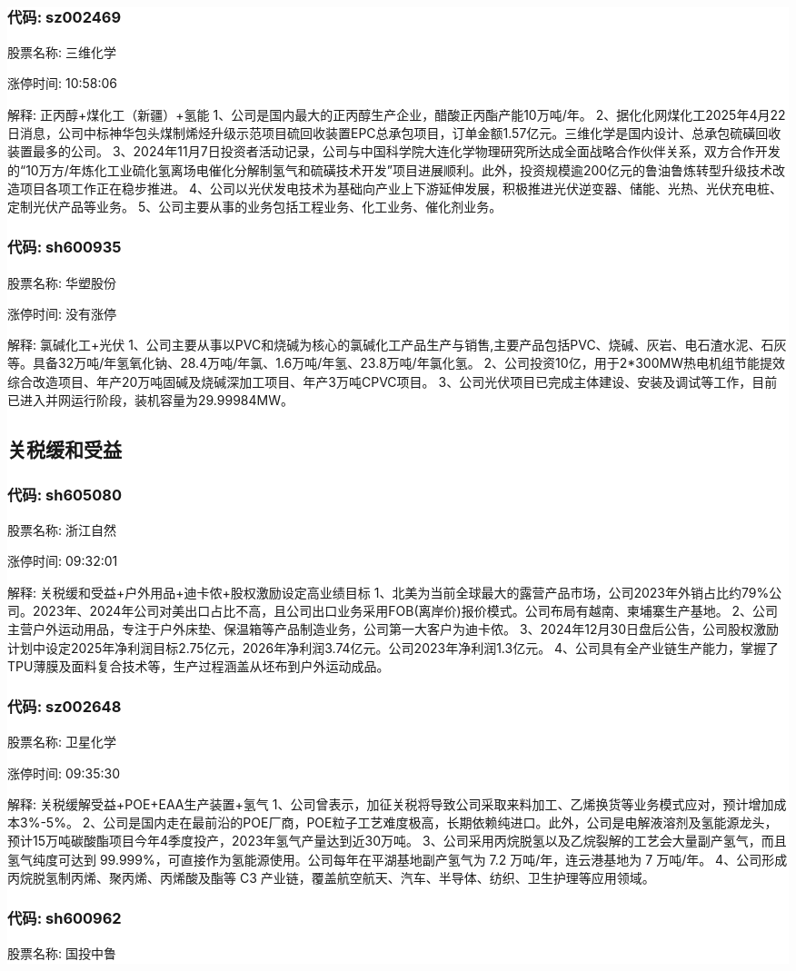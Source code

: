 ### 代码: sz002469

股票名称: 三维化学

涨停时间: 10:58:06

解释: 正丙醇+煤化工（新疆）+氢能
1、公司是国内最大的正丙醇生产企业，醋酸正丙酯产能10万吨/年。
2、据化化网煤化工2025年4月22日消息，公司中标神华包头煤制烯烃升级示范项目硫回收装置EPC总承包项目，订单金额1.57亿元。三维化学是国内设计、总承包硫磺回收装置最多的公司。
3、2024年11月7日投资者活动记录，公司与中国科学院大连化学物理研究所达成全面战略合作伙伴关系，双方合作开发的“10万方/年炼化工业硫化氢离场电催化分解制氢气和硫磺技术开发”项目进展顺利。此外，投资规模逾200亿元的鲁油鲁炼转型升级技术改造项目各项工作正在稳步推进。
4、公司以光伏发电技术为基础向产业上下游延伸发展，积极推进光伏逆变器、储能、光热、光伏充电桩、定制光伏产品等业务。
5、公司主要从事的业务包括工程业务、化工业务、催化剂业务。

### 代码: sh600935

股票名称: 华塑股份

涨停时间: 没有涨停

解释: 氯碱化工+光伏
1、公司主要从事以PVC和烧碱为核心的氯碱化工产品生产与销售,主要产品包括PVC、烧碱、灰岩、电石渣水泥、石灰等。具备32万吨/年氢氧化钠、28.4万吨/年氯、1.6万吨/年氢、23.8万吨/年氯化氢。
2、公司投资10亿，用于2*300MW热电机组节能提效综合改造项目、年产20万吨固碱及烧碱深加工项目、年产3万吨CPVC项目。
3、公司光伏项目已完成主体建设、安装及调试等工作，目前已进入并网运行阶段，装机容量为29.99984MW。

## 关税缓和受益

### 代码: sh605080

股票名称: 浙江自然

涨停时间: 09:32:01

解释: 关税缓和受益+户外用品+迪卡侬+股权激励设定高业绩目标
1、北美为当前全球最大的露营产品市场，公司2023年外销占比约79%公司。2023年、2024年公司对美出口占比不高，且公司出口业务采用FOB(离岸价)报价模式。公司布局有越南、柬埔寨生产基地。
2、公司主营户外运动用品，专注于户外床垫、保温箱等产品制造业务，公司第一大客户为迪卡侬。
3、2024年12月30日盘后公告，公司股权激励计划中设定2025年净利润目标2.75亿元，2026年净利润3.74亿元。公司2023年净利润1.3亿元。
4、公司具有全产业链生产能力，掌握了TPU薄膜及面料复合技术等，生产过程涵盖从坯布到户外运动成品。

### 代码: sz002648

股票名称: 卫星化学

涨停时间: 09:35:30

解释: 关税缓解受益+POE+EAA生产装置+氢气
1、公司曾表示，加征关税将导致公司采取来料加工、乙烯换货等业务模式应对，预计增加成本3%-5%。
2、公司是国内走在最前沿的POE厂商，POE粒子工艺难度极高，长期依赖纯进口。此外，公司是电解液溶剂及氢能源龙头，预计15万吨碳酸酯项目今年4季度投产，2023年氢气产量达到近30万吨。
3、公司采用丙烷脱氢以及乙烷裂解的工艺会大量副产氢气，而且氢气纯度可达到 99.999%，可直接作为氢能源使用。公司每年在平湖基地副产氢气为 7.2 万吨/年，连云港基地为 7 万吨/年。
4、公司形成丙烷脱氢制丙烯、聚丙烯、丙烯酸及酯等 C3 产业链，覆盖航空航天、汽车、半导体、纺织、卫生护理等应用领域。

### 代码: sh600962

股票名称: 国投中鲁
